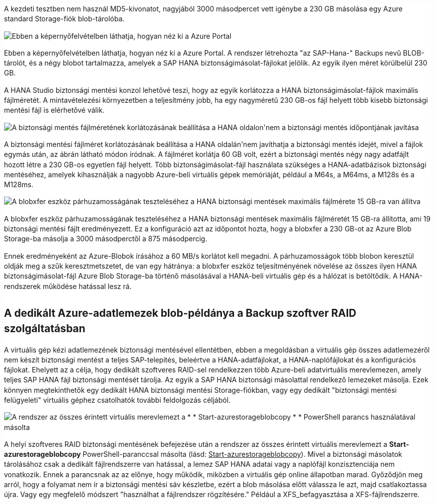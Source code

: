 A kezdeti tesztben nem használ MD5-kivonatot, nagyjából 3000 másodpercet vett igénybe a 230 GB másolása egy Azure standard Storage-fiók blob-tárolóba.

![Ebben a képernyőfelvételben láthatja, hogyan néz ki a Azure Portal](media/sap-hana-backup-file-level/image028.png)

Ebben a képernyőfelvételben láthatja, hogyan néz ki a Azure Portal. A rendszer létrehozta &quot;az SAP-Hana-&quot; Backups nevű BLOB-tárolót, és a négy blobot tartalmazza, amelyek a SAP HANA biztonságimásolat-fájlokat jelölik. Az egyik ilyen méret körülbelül 230 GB.

A HANA Studio biztonsági mentési konzol lehetővé teszi, hogy az egyik korlátozza a HANA biztonságimásolat-fájlok maximális fájlméretét. A mintavételezési környezetben a teljesítmény jobb, ha egy nagyméretű 230 GB-os fájl helyett több kisebb biztonsági mentési fájl is elérhetővé válik.

![A biztonsági mentés fájlméretének korlátozásának beállítása a HANA oldalon&#39;nem a biztonsági mentés időpontjának javítása](media/sap-hana-backup-file-level/image029.png)

A biztonsági mentési fájlméret korlátozásának beállítása a HANA oldalán&#39;nem javíthatja a biztonsági mentés idejét, mivel a fájlok egymás után, az ábrán látható módon íródnak. A fájlméret korlátja 60 GB volt, ezért a biztonsági mentés négy nagy adatfájlt hozott létre a 230 GB-os egyetlen fájl helyett. Több biztonságimásolat-fájl használata szükséges a HANA-adatbázisok biztonsági mentéséhez, amelyek kihasználják a nagyobb Azure-beli virtuális gépek memóriáját, például a M64s, a M64ms, a M128s és a M128ms.

![A blobxfer eszköz párhuzamosságának teszteléséhez a HANA biztonsági mentések maximális fájlmérete 15 GB-ra van állítva](media/sap-hana-backup-file-level/image030.png)

A blobxfer eszköz párhuzamosságának teszteléséhez a HANA biztonsági mentések maximális fájlméretét 15 GB-ra állította, ami 19 biztonsági mentési fájlt eredményezett. Ez a konfiguráció azt az időpontot hozta, hogy a blobxfer a 230 GB-ot az Azure Blob Storage-ba másolja a 3000 másodperctől a 875 másodpercig.

Ennek eredményeként az Azure-Blobok írásához a 60 MB/s korlátot kell megadni. A párhuzamosságok több blobon keresztül oldják meg a szűk keresztmetszetet, de van egy hátránya: a blobxfer eszköz teljesítményének növelése az összes ilyen HANA biztonságimásolat-fájl Azure Blob Storage-ba történő másolásával a HANA-beli virtuális gép és a hálózat is betöltődik. A HANA-rendszerek működése hatással lesz rá.

## <a name="blob-copy-of-dedicated-azure-data-disks-in-backup-software-raid"></a>A dedikált Azure-adatlemezek blob-példánya a Backup szoftver RAID szolgáltatásban

A virtuális gép kézi adatlemezének biztonsági mentésével ellentétben, ebben a megoldásban a virtuális gép összes adatlemezéről nem készít biztonsági mentést a teljes SAP-telepítés, beleértve a HANA-adatfájlokat, a HANA-naplófájlokat és a konfigurációs fájlokat. Ehelyett az a célja, hogy dedikált szoftveres RAID-sel rendelkezzen több Azure-beli adatvirtuális merevlemezen, amely teljes SAP HANA fájl biztonsági mentését tárolja. Az egyik a SAP HANA biztonsági másolattal rendelkező lemezeket másolja. Ezek könnyen megtekinthetők egy dedikált HANA biztonsági mentési Storage-fiókban, vagy egy dedikált &quot;biztonsági mentési felügyeleti&quot; virtuális géphez csatolhatók további feldolgozás céljából.

![A rendszer az összes érintett virtuális merevlemezt a * * Start-azurestorageblobcopy * * PowerShell parancs használatával másolta](media/sap-hana-backup-file-level/image031.png)

A helyi szoftveres RAID biztonsági mentésének befejezése után a rendszer az összes érintett virtuális merevlemezt a **Start-azurestorageblobcopy** PowerShell-paranccsal másolta (lásd: [Start-azurestorageblobcopy](/powershell/module/azure.storage/start-azurestorageblobcopy)). Mivel a biztonsági másolatok tárolásához csak a dedikált fájlrendszerre van hatással, a lemez SAP HANA adatai vagy a naplófájl konzisztenciája nem vonatkozik. Ennek a parancsnak az az előnye, hogy működik, miközben a virtuális gép online állapotban marad. Győződjön meg arról, hogy a folyamat nem ír a biztonsági mentési sáv készletbe, ezért a blob másolása előtt válassza le azt, majd csatlakoztassa újra. Vagy egy megfelelő módszert &quot;használhat a fájlrendszer rögzítésére.&quot; Például a XFS\_befagyasztása a XFS-fájlrendszerre.
